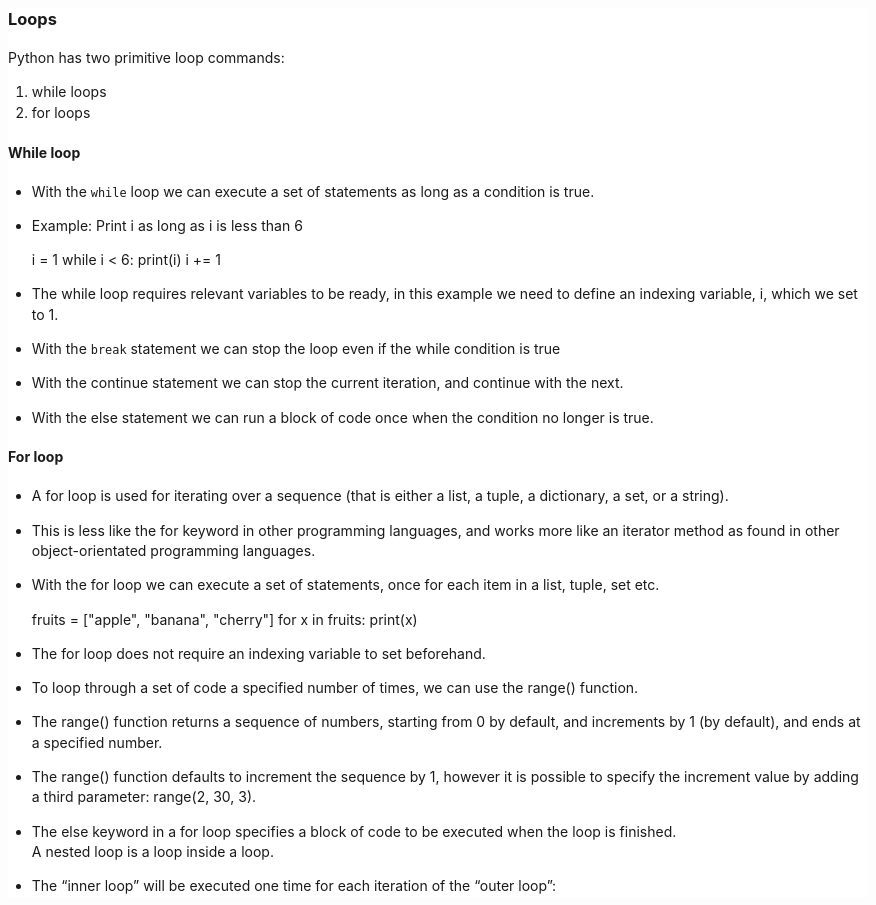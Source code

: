 ### Loops

Python has two primitive loop commands:

1.  <span id="cd2b">while loops</span>
2.  <span id="f858">for loops</span>

#### While loop

- <span id="e9e1">With the `while` loop we can execute a set of statements as long as a condition is true.</span>
- <span id="ef71">Example: Print i as long as i is less than 6</span>



    i = 1
    while i < 6:
      print(i)
      i += 1

- <span id="5f4a">The while loop requires relevant variables to be ready, in this example we need to define an indexing variable, i, which we set to 1.</span>
- <span id="2dce">With the `break` statement we can stop the loop even if the while condition is true</span>
- <span id="371e">With the continue statement we can stop the current iteration, and continue with the next.</span>
- <span id="3dcf">With the else statement we can run a block of code once when the condition no longer is true.</span>

#### For loop

- <span id="0fa5">A for loop is used for iterating over a sequence (that is either a list, a tuple, a dictionary, a set, or a string).</span>
- <span id="871e">This is less like the for keyword in other programming languages, and works more like an iterator method as found in other object-orientated programming languages.</span>
- <span id="ca9c">With the for loop we can execute a set of statements, once for each item in a list, tuple, set etc.</span>



    fruits = ["apple", "banana", "cherry"]
    for x in fruits:
      print(x)

- <span id="19c1">The for loop does not require an indexing variable to set beforehand.</span>
- <span id="fb47">To loop through a set of code a specified number of times, we can use the range() function.</span>
- <span id="f32d">The range() function returns a sequence of numbers, starting from 0 by default, and increments by 1 (by default), and ends at a specified number.</span>
- <span id="b8d4">The range() function defaults to increment the sequence by 1, however it is possible to specify the increment value by adding a third parameter: range(2, 30, 3).</span>
- <span id="cca5">The else keyword in a for loop specifies a block of code to be executed when the loop is finished.  
  A nested loop is a loop inside a loop.</span>
- <span id="acbb">The “inner loop” will be executed one time for each iteration of the “outer loop”:</span>
